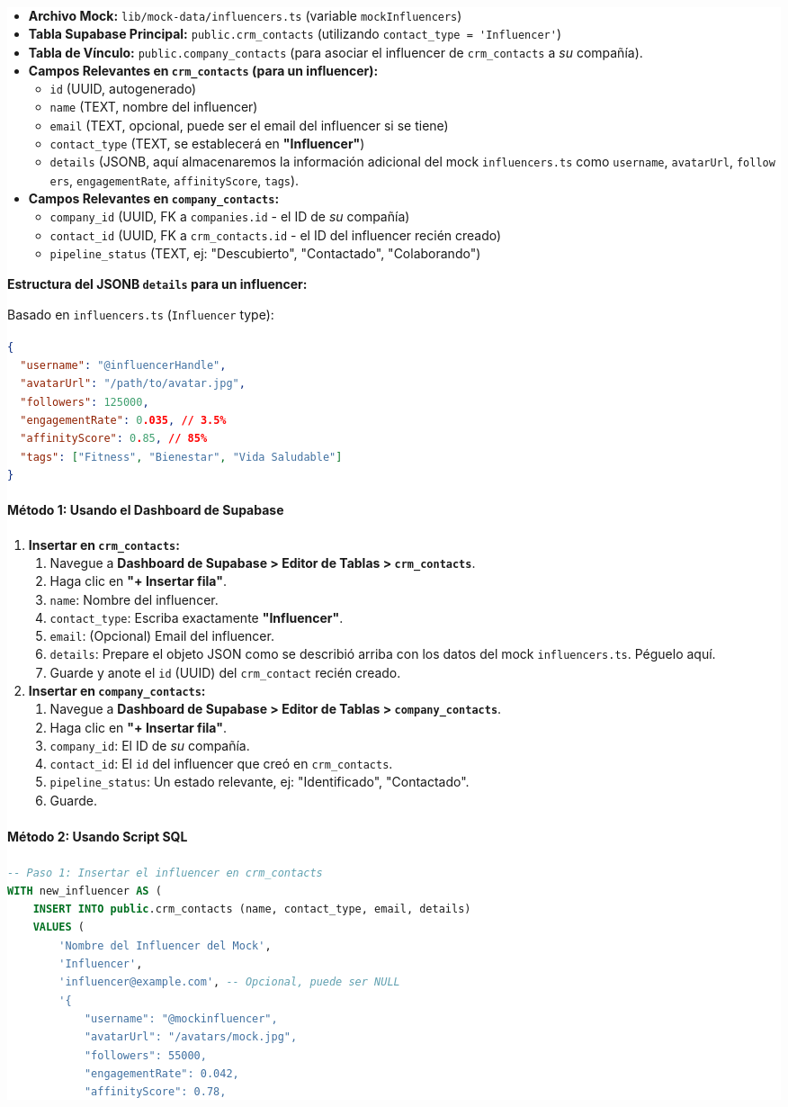 *   **Archivo Mock:** `lib/mock-data/influencers.ts` (variable `mockInfluencers`)
*   **Tabla Supabase Principal:** `public.crm_contacts` (utilizando `contact_type = 'Influencer'`)
*   **Tabla de Vínculo:** `public.company_contacts` (para asociar el influencer de `crm_contacts` a *su* compañía).
*   **Campos Relevantes en `crm_contacts` (para un influencer):**
    *   `id` (UUID, autogenerado)
    *   `name` (TEXT, nombre del influencer)
    *   `email` (TEXT, opcional, puede ser el email del influencer si se tiene)
    *   `contact_type` (TEXT, se establecerá en **"Influencer"**)
    *   `details` (JSONB, aquí almacenaremos la información adicional del mock `influencers.ts` como `username`, `avatarUrl`, `followers`, `engagementRate`, `affinityScore`, `tags`).
*   **Campos Relevantes en `company_contacts`:**
    *   `company_id` (UUID, FK a `companies.id` - el ID de *su* compañía)
    *   `contact_id` (UUID, FK a `crm_contacts.id` - el ID del influencer recién creado)
    *   `pipeline_status` (TEXT, ej: "Descubierto", "Contactado", "Colaborando")

**Estructura del JSONB `details` para un influencer:**

Basado en `influencers.ts` (`Influencer` type):

```json
{
  "username": "@influencerHandle",
  "avatarUrl": "/path/to/avatar.jpg",
  "followers": 125000,
  "engagementRate": 0.035, // 3.5%
  "affinityScore": 0.85, // 85%
  "tags": ["Fitness", "Bienestar", "Vida Saludable"]
}
```

#### Método 1: Usando el Dashboard de Supabase

1.  **Insertar en `crm_contacts`:**
    1.  Navegue a **Dashboard de Supabase > Editor de Tablas > `crm_contacts`**.
    2.  Haga clic en **"+ Insertar fila"**.
    3.  `name`: Nombre del influencer.
    4.  `contact_type`: Escriba exactamente **"Influencer"**.
    5.  `email`: (Opcional) Email del influencer.
    6.  `details`: Prepare el objeto JSON como se describió arriba con los datos del mock `influencers.ts`. Péguelo aquí.
    7.  Guarde y anote el `id` (UUID) del `crm_contact` recién creado.
2.  **Insertar en `company_contacts`:**
    1.  Navegue a **Dashboard de Supabase > Editor de Tablas > `company_contacts`**.
    2.  Haga clic en **"+ Insertar fila"**.
    3.  `company_id`: El ID de *su* compañía.
    4.  `contact_id`: El `id` del influencer que creó en `crm_contacts`.
    5.  `pipeline_status`: Un estado relevante, ej: "Identificado", "Contactado".
    6.  Guarde.

#### Método 2: Usando Script SQL

```sql
-- Paso 1: Insertar el influencer en crm_contacts
WITH new_influencer AS (
    INSERT INTO public.crm_contacts (name, contact_type, email, details)
    VALUES (
        'Nombre del Influencer del Mock', 
        'Influencer',
        'influencer@example.com', -- Opcional, puede ser NULL
        '{
            "username": "@mockinfluencer",
            "avatarUrl": "/avatars/mock.jpg",
            "followers": 55000,
            "engagementRate": 0.042,
            "affinityScore": 0.78,
```